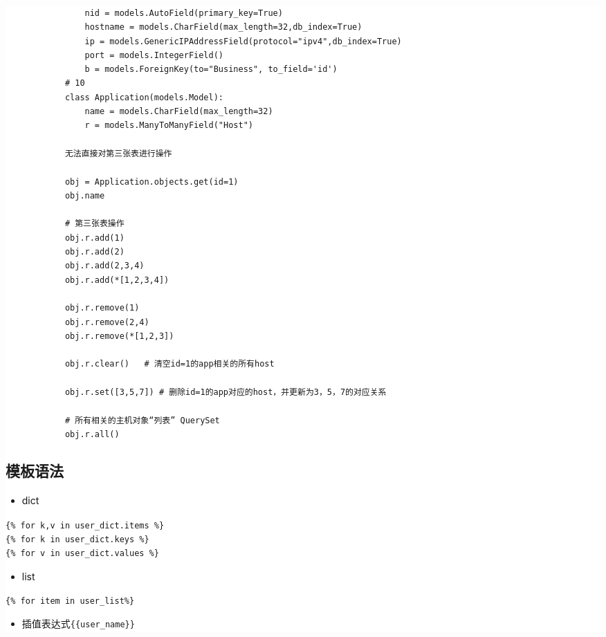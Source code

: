 ```
				nid = models.AutoField(primary_key=True)
				hostname = models.CharField(max_length=32,db_index=True)
				ip = models.GenericIPAddressField(protocol="ipv4",db_index=True)
				port = models.IntegerField()
				b = models.ForeignKey(to="Business", to_field='id')
			# 10
			class Application(models.Model):
				name = models.CharField(max_length=32)
				r = models.ManyToManyField("Host")
				
			无法直接对第三张表进行操作
			
			obj = Application.objects.get(id=1)
			obj.name
			
			# 第三张表操作
			obj.r.add(1)
			obj.r.add(2)
			obj.r.add(2,3,4)
			obj.r.add(*[1,2,3,4])
			
			obj.r.remove(1)
			obj.r.remove(2,4)
			obj.r.remove(*[1,2,3])
			
			obj.r.clear()   # 清空id=1的app相关的所有host
			
			obj.r.set([3,5,7]) # 删除id=1的app对应的host，并更新为3，5，7的对应关系
			
			# 所有相关的主机对象“列表” QuerySet
			obj.r.all()
```
## 模板语法
+ dict
```
{% for k,v in user_dict.items %}
{% for k in user_dict.keys %}
{% for v in user_dict.values %}
```
+ list
```
{% for item in user_list%}
```
+ 插值表达式`{{user_name}}`